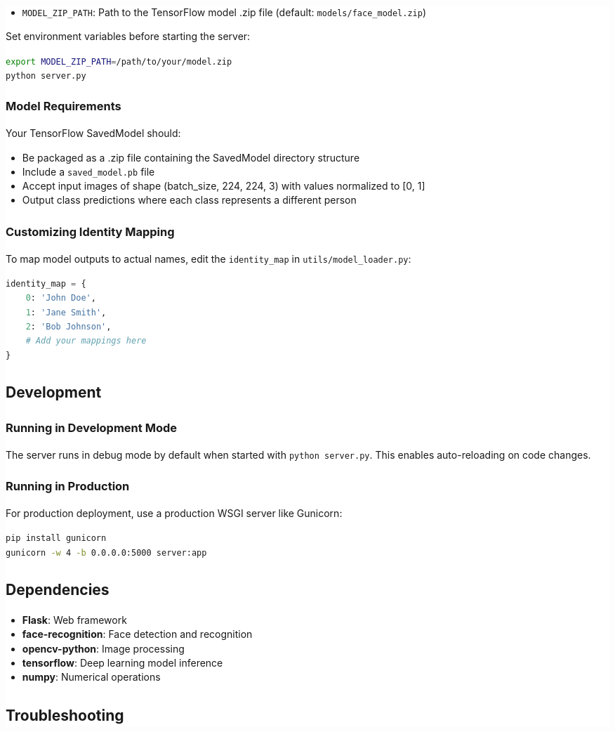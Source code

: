 - `MODEL_ZIP_PATH`: Path to the TensorFlow model .zip file (default: `models/face_model.zip`)

Set environment variables before starting the server:
```bash
export MODEL_ZIP_PATH=/path/to/your/model.zip
python server.py
```

### Model Requirements

Your TensorFlow SavedModel should:
- Be packaged as a .zip file containing the SavedModel directory structure
- Include a `saved_model.pb` file
- Accept input images of shape (batch_size, 224, 224, 3) with values normalized to [0, 1]
- Output class predictions where each class represents a different person

### Customizing Identity Mapping

To map model outputs to actual names, edit the `identity_map` in `utils/model_loader.py`:

```python
identity_map = {
    0: 'John Doe',
    1: 'Jane Smith',
    2: 'Bob Johnson',
    # Add your mappings here
}
```

## Development

### Running in Development Mode

The server runs in debug mode by default when started with `python server.py`. This enables auto-reloading on code changes.

### Running in Production

For production deployment, use a production WSGI server like Gunicorn:

```bash
pip install gunicorn
gunicorn -w 4 -b 0.0.0.0:5000 server:app
```

## Dependencies

- **Flask**: Web framework
- **face-recognition**: Face detection and recognition
- **opencv-python**: Image processing
- **tensorflow**: Deep learning model inference
- **numpy**: Numerical operations

## Troubleshooting
